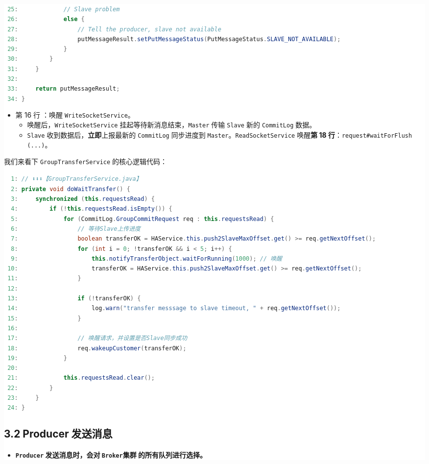 ```Java
 25:             // Slave problem
 26:             else {
 27:                 // Tell the producer, slave not available
 28:                 putMessageResult.setPutMessageStatus(PutMessageStatus.SLAVE_NOT_AVAILABLE);
 29:             }
 30:         }
 31:     }
 32: 
 33:     return putMessageResult;
 34: }
```

* 第 16 行 ：唤醒 `WriteSocketService`。
    * 唤醒后，`WriteSocketService` 挂起等待新消息结束，`Master` 传输 `Slave` 新的 `CommitLog` 数据。
    * `Slave` 收到数据后，**立即**上报最新的 `CommitLog` 同步进度到 `Master`。`ReadSocketService` 唤醒**第 18 行**：`request#waitForFlush(...)`。

我们来看下 `GroupTransferService` 的核心逻辑代码：

```Java
  1: // ⬇️⬇️⬇️【GroupTransferService.java】
  2: private void doWaitTransfer() {
  3:     synchronized (this.requestsRead) {
  4:         if (!this.requestsRead.isEmpty()) {
  5:             for (CommitLog.GroupCommitRequest req : this.requestsRead) {
  6:                 // 等待Slave上传进度
  7:                 boolean transferOK = HAService.this.push2SlaveMaxOffset.get() >= req.getNextOffset();
  8:                 for (int i = 0; !transferOK && i < 5; i++) {
  9:                     this.notifyTransferObject.waitForRunning(1000); // 唤醒
 10:                     transferOK = HAService.this.push2SlaveMaxOffset.get() >= req.getNextOffset();
 11:                 }
 12: 
 13:                 if (!transferOK) {
 14:                     log.warn("transfer messsage to slave timeout, " + req.getNextOffset());
 15:                 }
 16: 
 17:                 // 唤醒请求，并设置是否Slave同步成功
 18:                 req.wakeupCustomer(transferOK);
 19:             }
 20: 
 21:             this.requestsRead.clear();
 22:         }
 23:     }
 24: }
```

## 3.2 Producer 发送消息

* **`Producer` 发送消息时，会对 `Broker`集群 的所有队列进行选择。**
